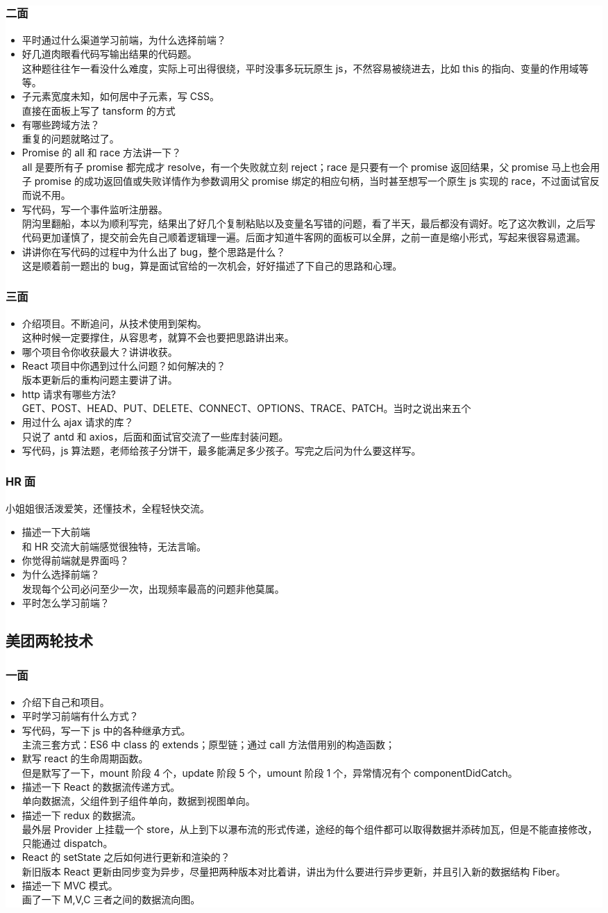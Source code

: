 ### 二面

- 平时通过什么渠道学习前端，为什么选择前端？
- 好几道肉眼看代码写输出结果的代码题。
  <br>这种题往往乍一看没什么难度，实际上可出得很绕，平时没事多玩玩原生 js，不然容易被绕进去，比如 this 的指向、变量的作用域等等。
- 子元素宽度未知，如何居中子元素，写 CSS。
  <br>直接在面板上写了 tansform 的方式
- 有哪些跨域方法？
  <br>重复的问题就略过了。
- Promise 的 all 和 race 方法讲一下？
  <br>all 是要所有子 promise 都完成才 resolve，有一个失败就立刻 reject；race 是只要有一个 promise 返回结果，父 promise 马上也会用子 promise 的成功返回值或失败详情作为参数调用父 promise 绑定的相应句柄，当时甚至想写一个原生 js 实现的 race，不过面试官反而说不用。
- 写代码，写一个事件监听注册器。
  <br>阴沟里翻船，本以为顺利写完，结果出了好几个复制粘贴以及变量名写错的问题，看了半天，最后都没有调好。吃了这次教训，之后写代码更加谨慎了，提交前会先自己顺着逻辑理一遍。后面才知道牛客网的面板可以全屏，之前一直是缩小形式，写起来很容易遗漏。
- 讲讲你在写代码的过程中为什么出了 bug，整个思路是什么？
  <br>这是顺着前一题出的 bug，算是面试官给的一次机会，好好描述了下自己的思路和心理。

### 三面

- 介绍项目。不断追问，从技术使用到架构。
  <br>这种时候一定要撑住，从容思考，就算不会也要把思路讲出来。
- 哪个项目令你收获最大？讲讲收获。
- React 项目中你遇到过什么问题？如何解决的？
  <br>版本更新后的重构问题主要讲了讲。
- http 请求有哪些方法?
  <br>GET、POST、HEAD、PUT、DELETE、CONNECT、OPTIONS、TRACE、PATCH。当时之说出来五个
- 用过什么 ajax 请求的库？
  <br>只说了 antd 和 axios，后面和面试官交流了一些库封装问题。
- 写代码，js 算法题，老师给孩子分饼干，最多能满足多少孩子。写完之后问为什么要这样写。

### HR 面

小姐姐很活泼爱笑，还懂技术，全程轻快交流。

- 描述一下大前端
  <br>和 HR 交流大前端感觉很独特，无法言喻。
- 你觉得前端就是界面吗？
- 为什么选择前端？
  <br>发现每个公司必问至少一次，出现频率最高的问题非他莫属。
- 平时怎么学习前端？

## 美团两轮技术

### 一面

- 介绍下自己和项目。
- 平时学习前端有什么方式？
- 写代码，写一下 js 中的各种继承方式。
  <br>主流三套方式：ES6 中 class 的 extends；原型链；通过 call 方法借用别的构造函数；
- 默写 react 的生命周期函数。
  <br>但是默写了一下，mount 阶段 4 个，update 阶段 5 个，umount 阶段 1 个，异常情况有个 componentDidCatch。
- 描述一下 React 的数据流传递方式。
  <br>单向数据流，父组件到子组件单向，数据到视图单向。
- 描述一下 redux 的数据流。
  <br>最外层 Provider 上挂载一个 store，从上到下以瀑布流的形式传递，途经的每个组件都可以取得数据并添砖加瓦，但是不能直接修改，只能通过 dispatch。
- React 的 setState 之后如何进行更新和渲染的？
  <br>新旧版本 React 更新由同步变为异步，尽量把两种版本对比着讲，讲出为什么要进行异步更新，并且引入新的数据结构 Fiber。
- 描述一下 MVC 模式。
  <br>画了一下 M,V,C 三者之间的数据流向图。
